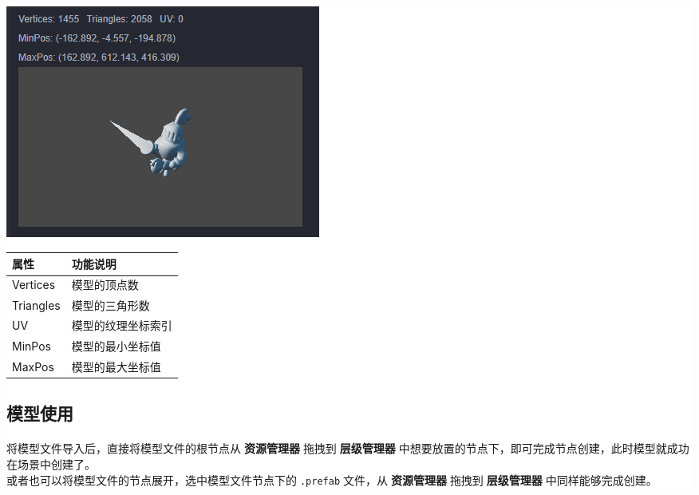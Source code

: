![Mesh Asset](mesh/mesh-asset-preview.png)

| 属性 | 功能说明 |
| :-- | :-- |
| Vertices | 模型的顶点数 |
| Triangles | 模型的三角形数 |
| UV | 模型的纹理坐标索引 |
| MinPos | 模型的最小坐标值 |
| MaxPos | 模型的最大坐标值 |

## 模型使用

将模型文件导入后，直接将模型文件的根节点从 **资源管理器** 拖拽到 **层级管理器** 中想要放置的节点下，即可完成节点创建，此时模型就成功在场景中创建了。<br>
或者也可以将模型文件的节点展开，选中模型文件节点下的 `.prefab` 文件，从 **资源管理器** 拖拽到 **层级管理器** 中同样能够完成创建。
